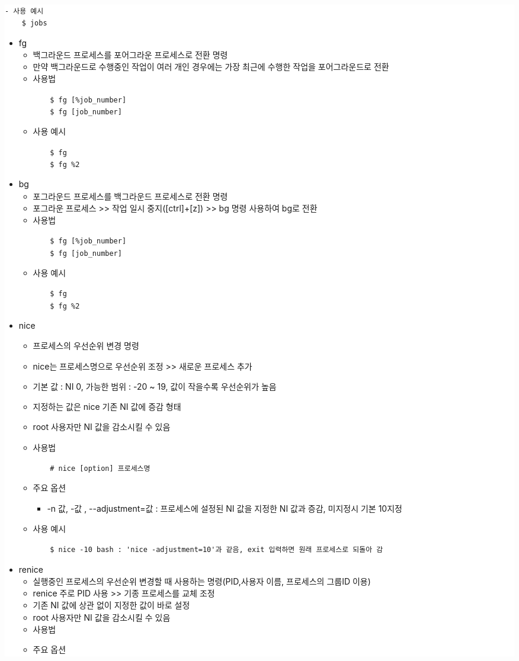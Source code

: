     - 사용 예시
        $ jobs         

- fg
    - 백그라운드 프로세스를 포어그라운 프로세스로 전환 명령
    - 만약 백그라운드로 수행중인 작업이 여러 개인 경우에는 가장 최근에 수행한 작업을 포어그라운드로 전환
    - 사용법
        ````
            $ fg [%job_number]
            $ fg [job_number]

    - 사용 예시
        ````
            $ fg
            $ fg %2     

- bg
    - 포그라운드 프로세스를 백그라운드 프로세스로 전환 명령
    - 포그라운 프로세스 >> 작업 일시 중지([ctrl]+[z]) >> bg 명령 사용하여 bg로 전환
    - 사용법
        ````
            $ fg [%job_number]
            $ fg [job_number]

    - 사용 예시
        ````
            $ fg
            $ fg %2     

- nice
    - 프로세스의 우선순위 변경 명령
    - nice는 프로세스명으로 우선순위 조정 >> 새로운 프로세스 추가 
    - 기본 값 : NI 0, 가능한 범위 : -20 ~ 19, 값이 작을수록 우선순위가 높음
    - 지정하는 값은 nice 기존 NI 값에 증감 형태
    - root 사용자만 NI 값을 감소시킬 수 있음
    - 사용법
        ````
            # nice [option] 프로세스명

    - 주요 옵션
        - -n 값, -값 , --adjustment=값 : 프로세스에 설정된 NI 값을 지정한 NI 값과 증감, 미지정시 기본 10지정

    - 사용 예시
        ````   
            $ nice -10 bash : 'nice -adjustment=10'과 같음, exit 입력하면 원래 프로세스로 되돌아 감
- renice
    - 실행중인 프로세스의 우선순위 변경할 때 사용하는 명령(PID,사용자 이름, 프로세스의 그룹ID 이용)
    - renice 주로 PID 사용 >> 기종 프로세스를 교체 조정
    - 기존 NI 값에 상관 없이 지정한 값이 바로 설정 
    - root 사용자만 NI 값을 감소시킬 수 있음
    - 사용법
        ````
    - 주요 옵션

